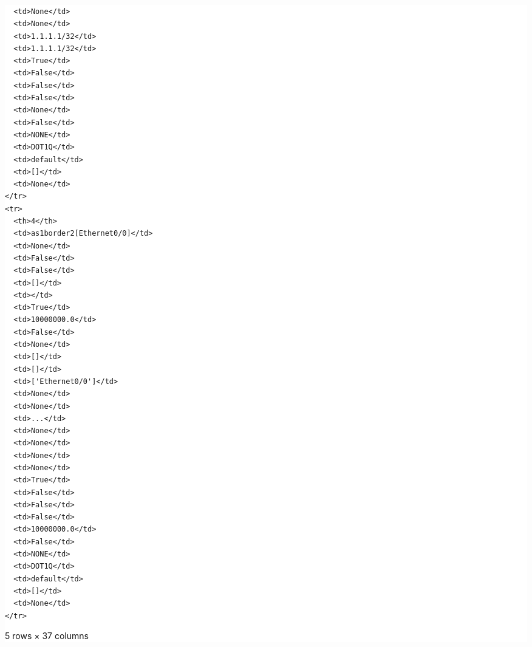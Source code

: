       <td>None</td>
      <td>None</td>
      <td>1.1.1.1/32</td>
      <td>1.1.1.1/32</td>
      <td>True</td>
      <td>False</td>
      <td>False</td>
      <td>False</td>
      <td>None</td>
      <td>False</td>
      <td>NONE</td>
      <td>DOT1Q</td>
      <td>default</td>
      <td>[]</td>
      <td>None</td>
    </tr>
    <tr>
      <th>4</th>
      <td>as1border2[Ethernet0/0]</td>
      <td>None</td>
      <td>False</td>
      <td>False</td>
      <td>[]</td>
      <td></td>
      <td>True</td>
      <td>10000000.0</td>
      <td>False</td>
      <td>None</td>
      <td>[]</td>
      <td>[]</td>
      <td>['Ethernet0/0']</td>
      <td>None</td>
      <td>None</td>
      <td>...</td>
      <td>None</td>
      <td>None</td>
      <td>None</td>
      <td>None</td>
      <td>True</td>
      <td>False</td>
      <td>False</td>
      <td>False</td>
      <td>10000000.0</td>
      <td>False</td>
      <td>NONE</td>
      <td>DOT1Q</td>
      <td>default</td>
      <td>[]</td>
      <td>None</td>
    </tr>
  </tbody>
</table>
<p>5 rows × 37 columns</p>
</div>
